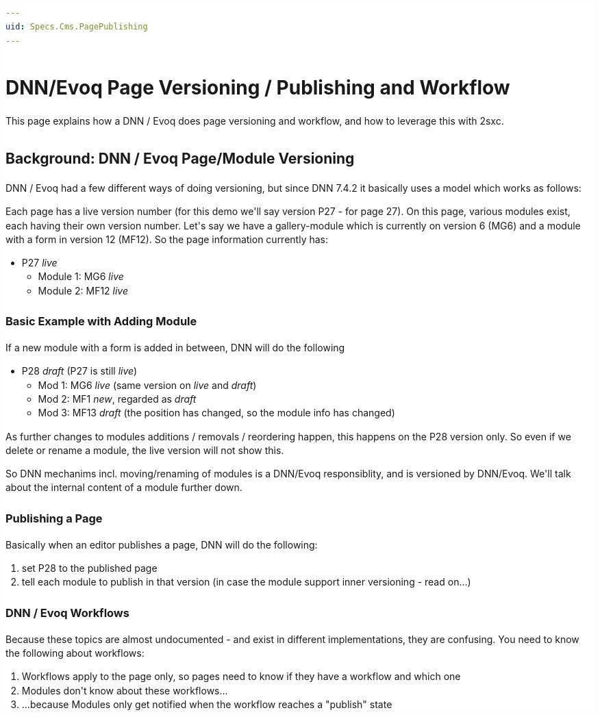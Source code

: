 ```yaml
---
uid: Specs.Cms.PagePublishing
---
```


# DNN/Evoq Page Versioning / Publishing and Workflow

This page explains how a DNN / Evoq does page versioning and workflow, and how to leverage this with 2sxc. 

## Background: DNN / Evoq Page/Module Versioning
DNN / Evoq had a few different ways of doing versioning, but since DNN 7.4.2 it basically uses a model which works as follows:

Each page has a live version number (for this demo we'll say version P27 - for page 27). On this page, various modules exist, each having their own version number. Let's say we have a gallery-module which is currently on version 6 (MG6) and a module with a form in version 12 (MF12). So the page information currently has:

* P27 _live_
  * Module 1: MG6 _live_
  * Module 2: MF12 _live_

### Basic Example with Adding Module

If a new module with a form is added in between, DNN will do the following

* P28 _draft_ (P27 is still _live_)
  * Mod 1: MG6 _live_ (same version on _live_ and _draft_)
  * Mod 2: MF1 _new_, regarded as _draft_
  * Mod 3: MF13 _draft_ (the position has changed, so the module info has changed)

As further changes to modules additions / removals / reordering happen, this happens on the P28 version only. So even if we delete or rename a module, the live version will not show this. 

So DNN mechanims incl. moving/renaming of modules is a DNN/Evoq responsiblity, and is versioned by DNN/Evoq. We'll talk about the internal content of a module further down. 

### Publishing a Page
Basically when an editor publishes a page, DNN will do the following:

1. set P28 to the published page
1. tell each module to publish in that version (in case the module support inner versioning - read on...)

### DNN / Evoq Workflows
Because these topics are almost undocumented - and exist in different implementations, they are confusing. You need to know the following about workflows:

1. Workflows apply to the page only, so pages need to know if they have a workflow and which one
2. Modules don't know about these workflows...
3. ...because Modules only get notified when the workflow reaches a "publish" state
